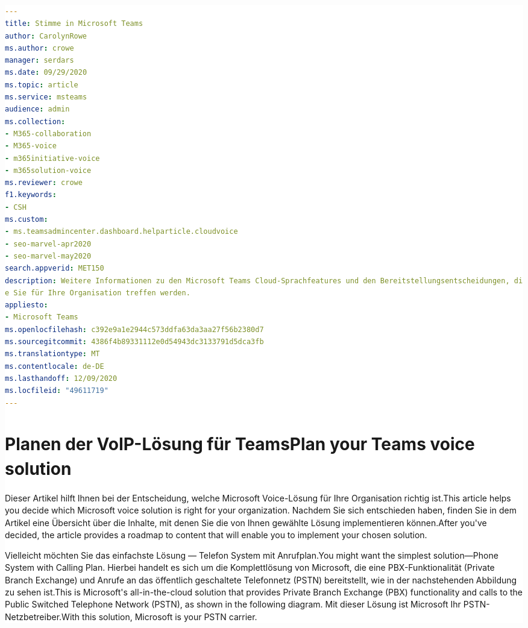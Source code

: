 ```yaml
---
title: Stimme in Microsoft Teams
author: CarolynRowe
ms.author: crowe
manager: serdars
ms.date: 09/29/2020
ms.topic: article
ms.service: msteams
audience: admin
ms.collection:
- M365-collaboration
- M365-voice
- m365initiative-voice
- m365solution-voice
ms.reviewer: crowe
f1.keywords:
- CSH
ms.custom:
- ms.teamsadmincenter.dashboard.helparticle.cloudvoice
- seo-marvel-apr2020
- seo-marvel-may2020
search.appverid: MET150
description: Weitere Informationen zu den Microsoft Teams Cloud-Sprachfeatures und den Bereitstellungsentscheidungen, die Sie für Ihre Organisation treffen werden.
appliesto:
- Microsoft Teams
ms.openlocfilehash: c392e9a1e2944c573ddfa63da3aa27f56b2380d7
ms.sourcegitcommit: 4386f4b89331112e0d54943dc3133791d5dca3fb
ms.translationtype: MT
ms.contentlocale: de-DE
ms.lasthandoff: 12/09/2020
ms.locfileid: "49611719"
---
```

# <a name="plan-your-teams-voice-solution"></a><span data-ttu-id="6e9c9-103">Planen der VoIP-Lösung für Teams</span><span class="sxs-lookup"><span data-stu-id="6e9c9-103">Plan your Teams voice solution</span></span> 

<span data-ttu-id="6e9c9-104">Dieser Artikel hilft Ihnen bei der Entscheidung, welche Microsoft Voice-Lösung für Ihre Organisation richtig ist.</span><span class="sxs-lookup"><span data-stu-id="6e9c9-104">This article helps you decide which Microsoft voice solution is right for your organization.</span></span> <span data-ttu-id="6e9c9-105">Nachdem Sie sich entschieden haben, finden Sie in dem Artikel eine Übersicht über die Inhalte, mit denen Sie die von Ihnen gewählte Lösung implementieren können.</span><span class="sxs-lookup"><span data-stu-id="6e9c9-105">After you've decided, the article provides a roadmap to content that will enable you to implement your chosen solution.</span></span> 

<span data-ttu-id="6e9c9-106">Vielleicht möchten Sie das einfachste Lösung &mdash; Telefon System mit Anrufplan.</span><span class="sxs-lookup"><span data-stu-id="6e9c9-106">You might want the simplest solution&mdash;Phone System with Calling Plan.</span></span> <span data-ttu-id="6e9c9-107">Hierbei handelt es sich um die Komplettlösung von Microsoft, die eine PBX-Funktionalität (Private Branch Exchange) und Anrufe an das öffentlich geschaltete Telefonnetz (PSTN) bereitstellt, wie in der nachstehenden Abbildung zu sehen ist.</span><span class="sxs-lookup"><span data-stu-id="6e9c9-107">This is Microsoft's all-in-the-cloud solution that provides Private Branch Exchange (PBX) functionality and calls to the Public Switched Telephone Network (PSTN), as shown in the following diagram.</span></span> <span data-ttu-id="6e9c9-108">Mit dieser Lösung ist Microsoft Ihr PSTN-Netzbetreiber.</span><span class="sxs-lookup"><span data-stu-id="6e9c9-108">With this solution, Microsoft is your PSTN carrier.</span></span>
